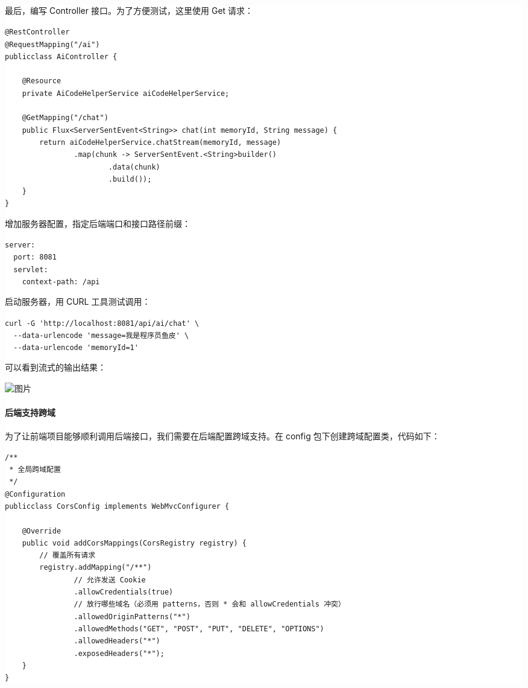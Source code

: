 最后，编写 Controller 接口。为了方便测试，这里使用 Get 请求：

```
@RestController
@RequestMapping("/ai")
publicclass AiController {

    @Resource
    private AiCodeHelperService aiCodeHelperService;

    @GetMapping("/chat")
    public Flux<ServerSentEvent<String>> chat(int memoryId, String message) {
        return aiCodeHelperService.chatStream(memoryId, message)
                .map(chunk -> ServerSentEvent.<String>builder()
                        .data(chunk)
                        .build());
    }
}
```

增加服务器配置，指定后端端口和接口路径前缀：

```
server:
  port: 8081
  servlet:
    context-path: /api
```

启动服务器，用 CURL 工具测试调用：

```
curl -G 'http://localhost:8081/api/ai/chat' \
  --data-urlencode 'message=我是程序员鱼皮' \
  --data-urlencode 'memoryId=1'
```

可以看到流式的输出结果：

![图片](https://mmbiz.qpic.cn/mmbiz_png/mngWTkJEOYK5rVrxmRUf1ibzQR638JNlQvekgKYZSJjDslIWndR2cUo6UFKfZg3FtPMoouGGFEMJVCvMm2aHkxQ/640?wx_fmt=png&from=appmsg&tp=webp&wxfrom=5&wx_lazy=1)

#### **后端支持跨域**

为了让前端项目能够顺利调用后端接口，我们需要在后端配置跨域支持。在 config 包下创建跨域配置类，代码如下：

```
/**
 * 全局跨域配置
 */
@Configuration
publicclass CorsConfig implements WebMvcConfigurer {

    @Override
    public void addCorsMappings(CorsRegistry registry) {
        // 覆盖所有请求
        registry.addMapping("/**")
                // 允许发送 Cookie
                .allowCredentials(true)
                // 放行哪些域名（必须用 patterns，否则 * 会和 allowCredentials 冲突）
                .allowedOriginPatterns("*")
                .allowedMethods("GET", "POST", "PUT", "DELETE", "OPTIONS")
                .allowedHeaders("*")
                .exposedHeaders("*");
    }
}
```
